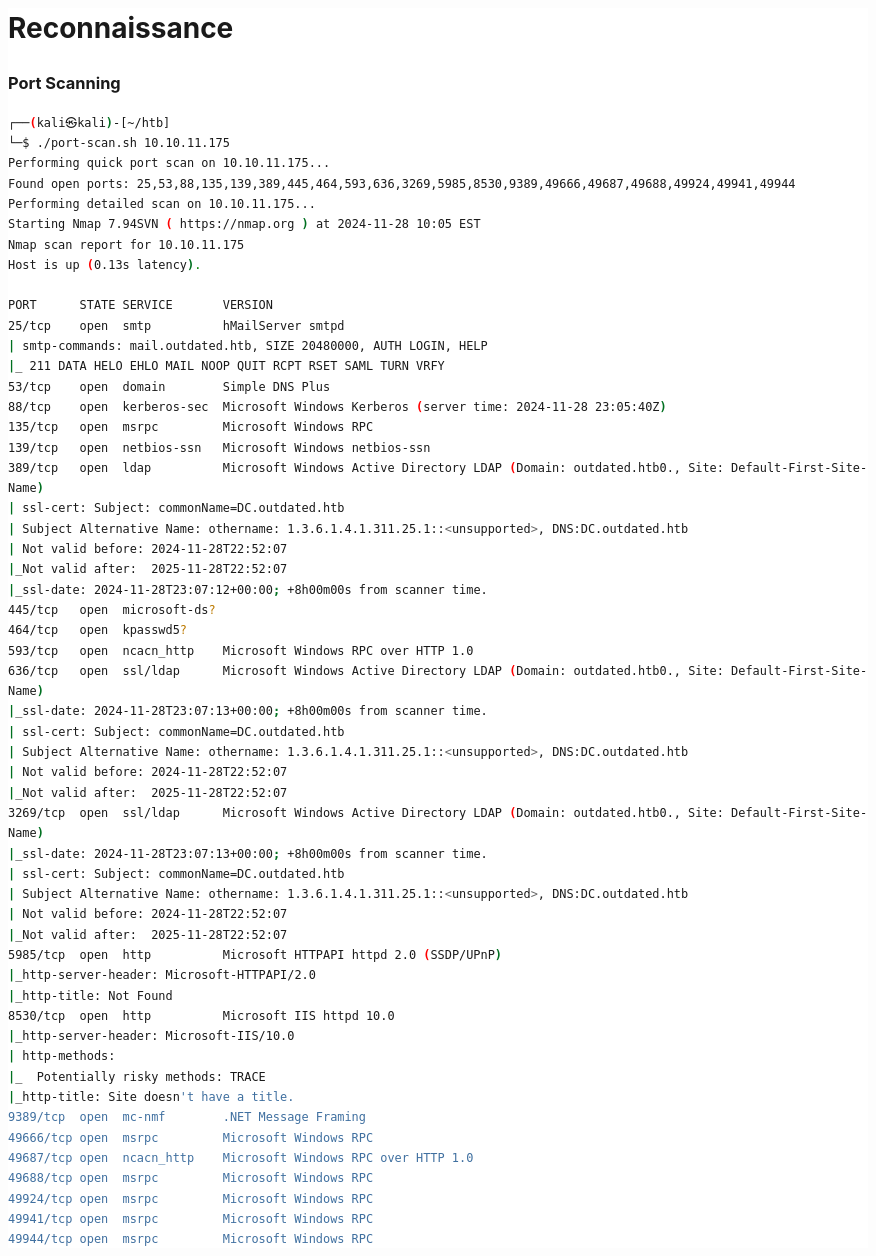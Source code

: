 
# Reconnaissance
### Port Scanning

```bash
┌──(kali㉿kali)-[~/htb]
└─$ ./port-scan.sh 10.10.11.175
Performing quick port scan on 10.10.11.175...
Found open ports: 25,53,88,135,139,389,445,464,593,636,3269,5985,8530,9389,49666,49687,49688,49924,49941,49944
Performing detailed scan on 10.10.11.175...
Starting Nmap 7.94SVN ( https://nmap.org ) at 2024-11-28 10:05 EST
Nmap scan report for 10.10.11.175
Host is up (0.13s latency).

PORT      STATE SERVICE       VERSION
25/tcp    open  smtp          hMailServer smtpd
| smtp-commands: mail.outdated.htb, SIZE 20480000, AUTH LOGIN, HELP
|_ 211 DATA HELO EHLO MAIL NOOP QUIT RCPT RSET SAML TURN VRFY
53/tcp    open  domain        Simple DNS Plus
88/tcp    open  kerberos-sec  Microsoft Windows Kerberos (server time: 2024-11-28 23:05:40Z)
135/tcp   open  msrpc         Microsoft Windows RPC
139/tcp   open  netbios-ssn   Microsoft Windows netbios-ssn
389/tcp   open  ldap          Microsoft Windows Active Directory LDAP (Domain: outdated.htb0., Site: Default-First-Site-Name)
| ssl-cert: Subject: commonName=DC.outdated.htb
| Subject Alternative Name: othername: 1.3.6.1.4.1.311.25.1::<unsupported>, DNS:DC.outdated.htb
| Not valid before: 2024-11-28T22:52:07
|_Not valid after:  2025-11-28T22:52:07
|_ssl-date: 2024-11-28T23:07:12+00:00; +8h00m00s from scanner time.
445/tcp   open  microsoft-ds?
464/tcp   open  kpasswd5?
593/tcp   open  ncacn_http    Microsoft Windows RPC over HTTP 1.0
636/tcp   open  ssl/ldap      Microsoft Windows Active Directory LDAP (Domain: outdated.htb0., Site: Default-First-Site-Name)
|_ssl-date: 2024-11-28T23:07:13+00:00; +8h00m00s from scanner time.
| ssl-cert: Subject: commonName=DC.outdated.htb
| Subject Alternative Name: othername: 1.3.6.1.4.1.311.25.1::<unsupported>, DNS:DC.outdated.htb
| Not valid before: 2024-11-28T22:52:07
|_Not valid after:  2025-11-28T22:52:07
3269/tcp  open  ssl/ldap      Microsoft Windows Active Directory LDAP (Domain: outdated.htb0., Site: Default-First-Site-Name)
|_ssl-date: 2024-11-28T23:07:13+00:00; +8h00m00s from scanner time.
| ssl-cert: Subject: commonName=DC.outdated.htb
| Subject Alternative Name: othername: 1.3.6.1.4.1.311.25.1::<unsupported>, DNS:DC.outdated.htb
| Not valid before: 2024-11-28T22:52:07
|_Not valid after:  2025-11-28T22:52:07
5985/tcp  open  http          Microsoft HTTPAPI httpd 2.0 (SSDP/UPnP)
|_http-server-header: Microsoft-HTTPAPI/2.0
|_http-title: Not Found
8530/tcp  open  http          Microsoft IIS httpd 10.0
|_http-server-header: Microsoft-IIS/10.0
| http-methods: 
|_  Potentially risky methods: TRACE
|_http-title: Site doesn't have a title.
9389/tcp  open  mc-nmf        .NET Message Framing
49666/tcp open  msrpc         Microsoft Windows RPC
49687/tcp open  ncacn_http    Microsoft Windows RPC over HTTP 1.0
49688/tcp open  msrpc         Microsoft Windows RPC
49924/tcp open  msrpc         Microsoft Windows RPC
49941/tcp open  msrpc         Microsoft Windows RPC
49944/tcp open  msrpc         Microsoft Windows RPC
```